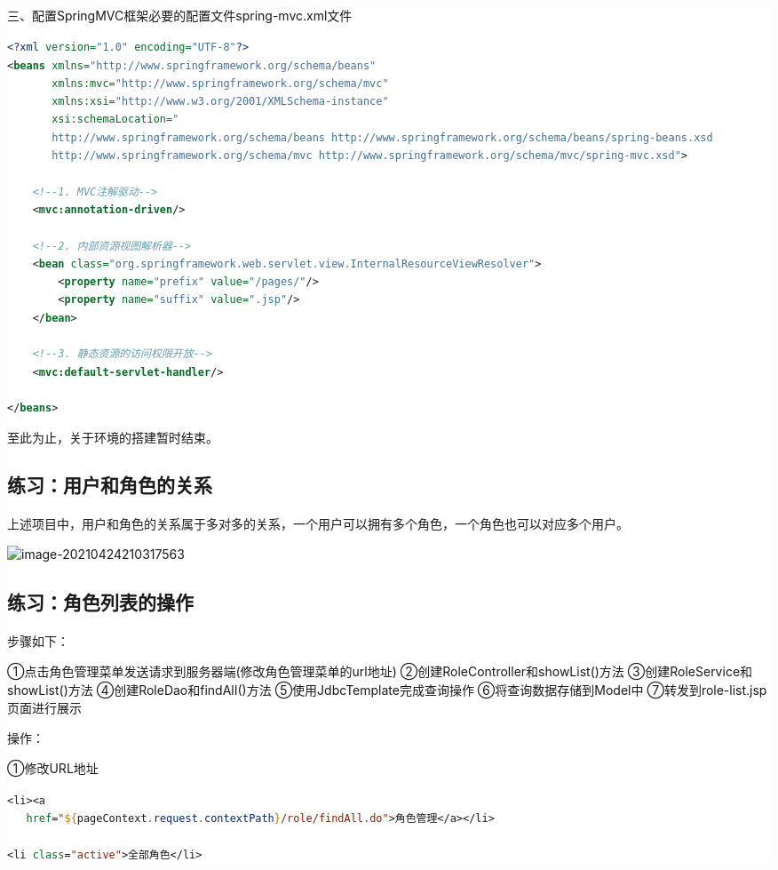三、配置SpringMVC框架必要的配置文件spring-mvc.xml文件

```xml
<?xml version="1.0" encoding="UTF-8"?>
<beans xmlns="http://www.springframework.org/schema/beans"
       xmlns:mvc="http://www.springframework.org/schema/mvc"
       xmlns:xsi="http://www.w3.org/2001/XMLSchema-instance"
       xsi:schemaLocation="
       http://www.springframework.org/schema/beans http://www.springframework.org/schema/beans/spring-beans.xsd
       http://www.springframework.org/schema/mvc http://www.springframework.org/schema/mvc/spring-mvc.xsd">

    <!--1. MVC注解驱动-->
    <mvc:annotation-driven/>

    <!--2. 内部资源视图解析器-->
    <bean class="org.springframework.web.servlet.view.InternalResourceViewResolver">
        <property name="prefix" value="/pages/"/>
        <property name="suffix" value=".jsp"/>
    </bean>

    <!--3. 静态资源的访问权限开放-->
    <mvc:default-servlet-handler/>

</beans>
```

至此为止，关于环境的搭建暂时结束。

## 练习：用户和角色的关系

上述项目中，用户和角色的关系属于多对多的关系，一个用户可以拥有多个角色，一个角色也可以对应多个用户。

![image-20210424210317563](https://s2.loli.net/2022/04/06/v6WUtgGrB1DQs4l.png)

## 练习：角色列表的操作

步骤如下：

①点击角色管理菜单发送请求到服务器端(修改角色管理菜单的url地址)
②创建RoleController和showList()方法
③创建RoleService和showList()方法
④创建RoleDao和findAlI()方法
⑤使用JdbcTemplate完成查询操作
⑥将查询数据存储到Model中
⑦转发到role-list.jsp页面进行展示

操作：

①修改URL地址

```jsp
<li><a
   href="${pageContext.request.contextPath}/role/findAll.do">角色管理</a></li>

<li class="active">全部角色</li>
```
